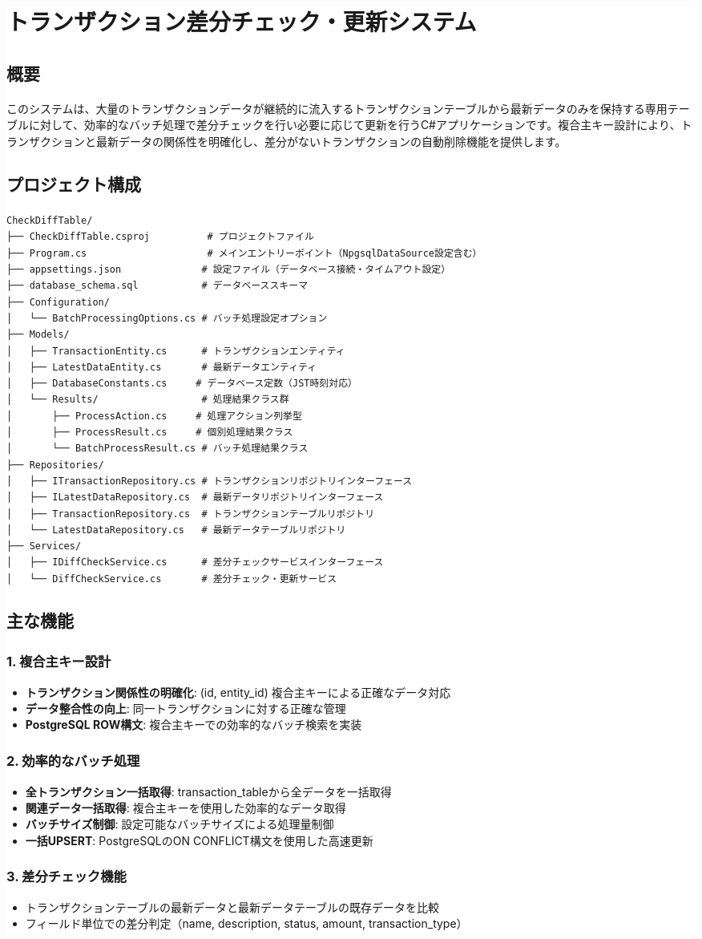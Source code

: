 # トランザクション差分チェック・更新システム

## 概要

このシステムは、大量のトランザクションデータが継続的に流入するトランザクションテーブルから最新データのみを保持する専用テーブルに対して、効率的なバッチ処理で差分チェックを行い必要に応じて更新を行うC#アプリケーションです。複合主キー設計により、トランザクションと最新データの関係性を明確化し、差分がないトランザクションの自動削除機能を提供します。

## プロジェクト構成

```
CheckDiffTable/
├── CheckDiffTable.csproj          # プロジェクトファイル
├── Program.cs                     # メインエントリーポイント（NpgsqlDataSource設定含む）
├── appsettings.json              # 設定ファイル（データベース接続・タイムアウト設定）
├── database_schema.sql           # データベーススキーマ
├── Configuration/
│   └── BatchProcessingOptions.cs # バッチ処理設定オプション
├── Models/
│   ├── TransactionEntity.cs      # トランザクションエンティティ
│   ├── LatestDataEntity.cs       # 最新データエンティティ
│   ├── DatabaseConstants.cs     # データベース定数（JST時刻対応）
│   └── Results/                  # 処理結果クラス群
│       ├── ProcessAction.cs     # 処理アクション列挙型
│       ├── ProcessResult.cs     # 個別処理結果クラス
│       └── BatchProcessResult.cs # バッチ処理結果クラス
├── Repositories/
│   ├── ITransactionRepository.cs # トランザクションリポジトリインターフェース
│   ├── ILatestDataRepository.cs  # 最新データリポジトリインターフェース
│   ├── TransactionRepository.cs  # トランザクションテーブルリポジトリ
│   └── LatestDataRepository.cs   # 最新データテーブルリポジトリ
├── Services/
│   ├── IDiffCheckService.cs      # 差分チェックサービスインターフェース
│   └── DiffCheckService.cs       # 差分チェック・更新サービス
```

## 主な機能

### 1. 複合主キー設計
- **トランザクション関係性の明確化**: (id, entity_id) 複合主キーによる正確なデータ対応
- **データ整合性の向上**: 同一トランザクションに対する正確な管理
- **PostgreSQL ROW構文**: 複合主キーでの効率的なバッチ検索を実装

### 2. 効率的なバッチ処理
- **全トランザクション一括取得**: transaction_tableから全データを一括取得
- **関連データ一括取得**: 複合主キーを使用した効率的なデータ取得
- **バッチサイズ制御**: 設定可能なバッチサイズによる処理量制御
- **一括UPSERT**: PostgreSQLのON CONFLICT構文を使用した高速更新

### 3. 差分チェック機能
- トランザクションテーブルの最新データと最新データテーブルの既存データを比較
- フィールド単位での差分判定（name, description, status, amount, transaction_type）
